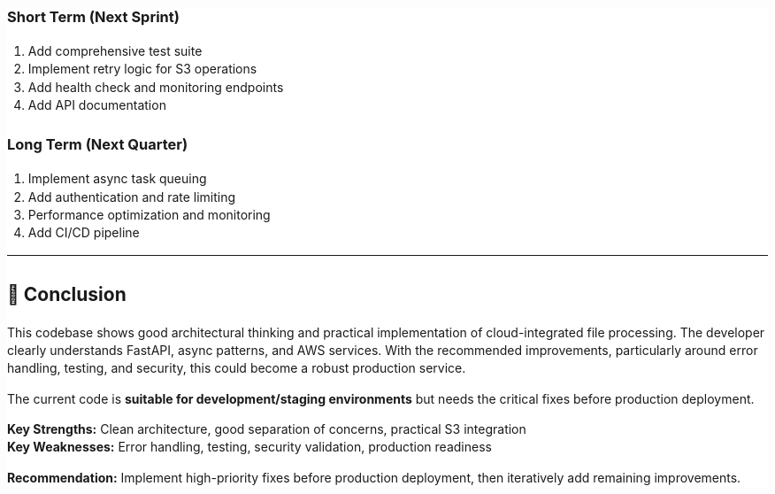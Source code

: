 ### Short Term (Next Sprint)
1. Add comprehensive test suite
2. Implement retry logic for S3 operations
3. Add health check and monitoring endpoints
4. Add API documentation

### Long Term (Next Quarter)
1. Implement async task queuing
2. Add authentication and rate limiting
3. Performance optimization and monitoring
4. Add CI/CD pipeline

---

## 📝 Conclusion

This codebase shows good architectural thinking and practical implementation of cloud-integrated file processing. The developer clearly understands FastAPI, async patterns, and AWS services. With the recommended improvements, particularly around error handling, testing, and security, this could become a robust production service.

The current code is **suitable for development/staging environments** but needs the critical fixes before production deployment.

**Key Strengths:** Clean architecture, good separation of concerns, practical S3 integration  
**Key Weaknesses:** Error handling, testing, security validation, production readiness  

**Recommendation:** Implement high-priority fixes before production deployment, then iteratively add remaining improvements.